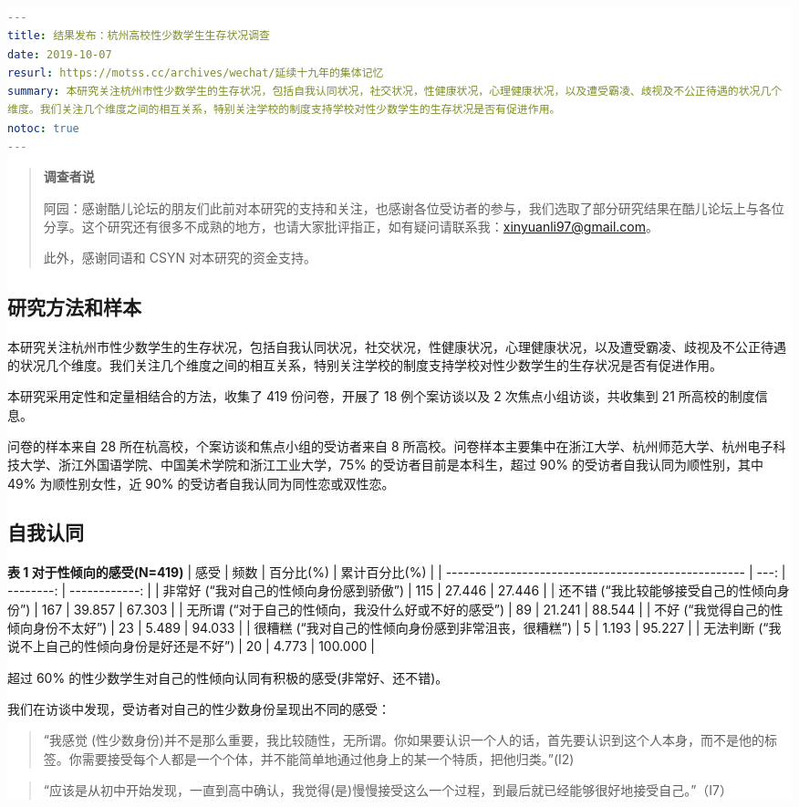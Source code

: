 ```yaml
---
title: 结果发布：杭州高校性少数学生生存状况调查
date: 2019-10-07
resurl: https://motss.cc/archives/wechat/延续十九年的集体记忆
summary: 本研究关注杭州市性少数学生的生存状况，包括自我认同状况，社交状况，性健康状况，心理健康状况，以及遭受霸凌、歧视及不公正待遇的状况几个维度。我们关注几个维度之间的相互关系，特别关注学校的制度支持学校对性少数学生的生存状况是否有促进作用。
notoc: true
---
```


> **调查者说** 
>
> 阿园：感谢酷儿论坛的朋友们此前对本研究的支持和关注，也感谢各位受访者的参与，我们选取了部分研究结果在酷儿论坛上与各位分享。这个研究还有很多不成熟的地方，也请大家批评指正，如有疑问请联系我：xinyuanli97@gmail.com。
>
> 此外，感谢同语和 CSYN 对本研究的资金支持。

## 研究方法和样本

本研究关注杭州市性少数学生的生存状况，包括自我认同状况，社交状况，性健康状况，心理健康状况，以及遭受霸凌、歧视及不公正待遇的状况几个维度。我们关注几个维度之间的相互关系，特别关注学校的制度支持学校对性少数学生的生存状况是否有促进作用。

本研究采用定性和定量相结合的方法，收集了 419 份问卷，开展了 18 例个案访谈以及 2 次焦点小组访谈，共收集到 21 所高校的制度信息。

问卷的样本来自 28 所在杭高校，个案访谈和焦点小组的受访者来自 8 所高校。问卷样本主要集中在浙江大学、杭州师范大学、杭州电子科技大学、浙江外国语学院、中国美术学院和浙江工业大学，75% 的受访者目前是本科生，超过 90% 的受访者自我认同为顺性别，其中 49% 为顺性别女性，近 90% 的受访者自我认同为同性恋或双性恋。

## 自我认同

**表 1 对于性倾向的感受(N=419)**
| 感受                                                | 频数 | 百分比(%) | 累计百分比(%) |
| --------------------------------------------------- | ---: | --------: | ------------: |
| 非常好 (“我对自己的性倾向身份感到骄傲”)             |  115 |    27.446 |        27.446 |
| 还不错 (“我比较能够接受自己的性倾向身份”)           |  167 |    39.857 |        67.303 |
| 无所谓 (“对于自己的性倾向，我没什么好或不好的感受”) |   89 |    21.241 |        88.544 |
| 不好 (“我觉得自己的性倾向身份不太好”)               |   23 |     5.489 |        94.033 |
| 很糟糕 (“我对自己的性倾向身份感到非常沮丧，很糟糕”) |    5 |     1.193 |        95.227 |
| 无法判断 (“我说不上自己的性倾向身份是好还是不好”)   |   20 |     4.773 |       100.000 |


超过 60% 的性少数学生对自己的性倾向认同有积极的感受(非常好、还不错)。

我们在访谈中发现，受访者对自己的性少数身份呈现出不同的感受：

>    “我感觉 (性少数身份)并不是那么重要，我比较随性，无所谓。你如果要认识一个人的话，首先要认识到这个人本身，而不是他的标签。你需要接受每个人都是一个个体，并不能简单地通过他身上的某一个特质，把他归类。”(I2)

>    “应该是从初中开始发现，一直到高中确认，我觉得(是)慢慢接受这么一个过程，到最后就已经能够很好地接受自己。”（I7）
